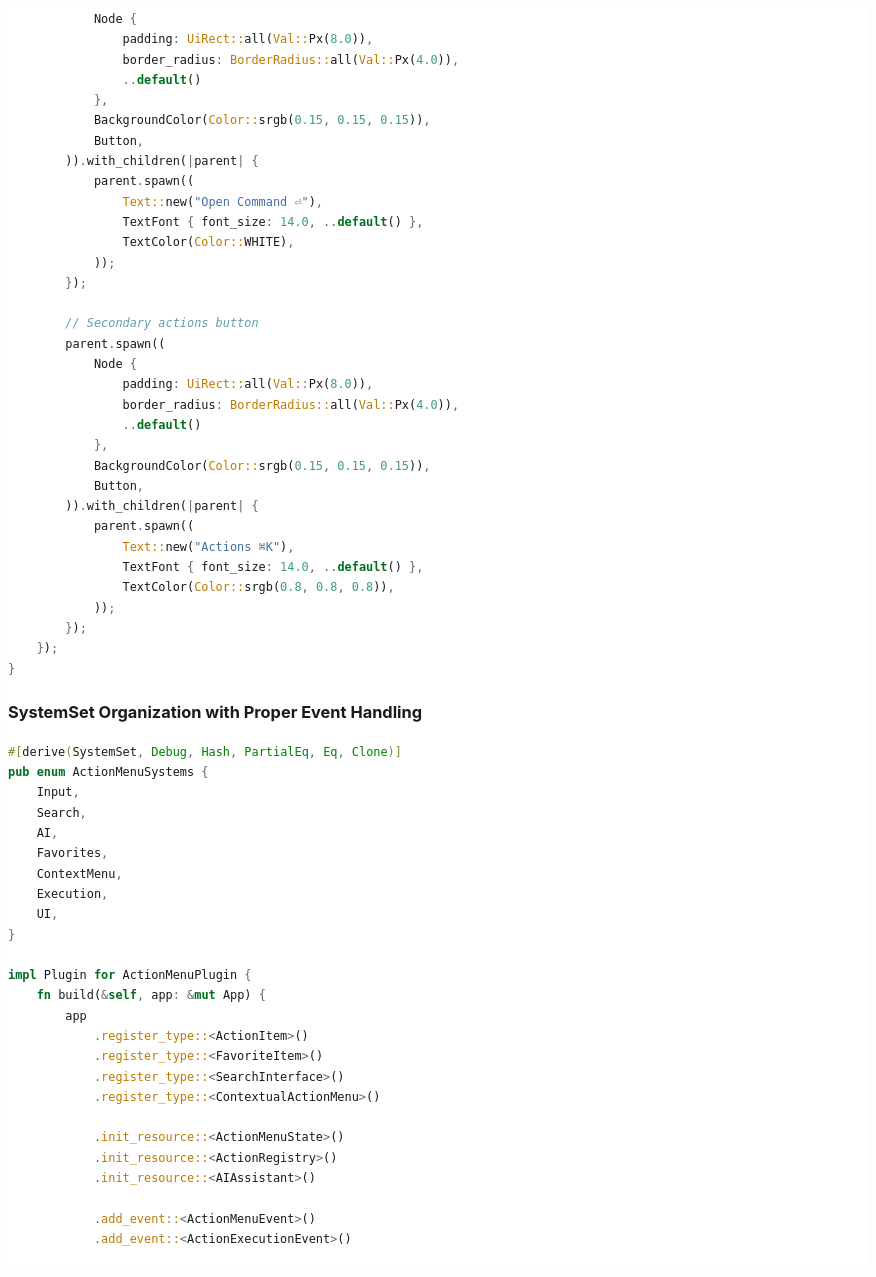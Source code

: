 ```rust
            Node {
                padding: UiRect::all(Val::Px(8.0)),
                border_radius: BorderRadius::all(Val::Px(4.0)),
                ..default()
            },
            BackgroundColor(Color::srgb(0.15, 0.15, 0.15)),
            Button,
        )).with_children(|parent| {
            parent.spawn((
                Text::new("Open Command ⏎"),
                TextFont { font_size: 14.0, ..default() },
                TextColor(Color::WHITE),
            ));
        });
        
        // Secondary actions button
        parent.spawn((
            Node {
                padding: UiRect::all(Val::Px(8.0)),
                border_radius: BorderRadius::all(Val::Px(4.0)),
                ..default()
            },
            BackgroundColor(Color::srgb(0.15, 0.15, 0.15)),
            Button,
        )).with_children(|parent| {
            parent.spawn((
                Text::new("Actions ⌘K"),
                TextFont { font_size: 14.0, ..default() },
                TextColor(Color::srgb(0.8, 0.8, 0.8)),
            ));
        });
    });
}
```

### SystemSet Organization with Proper Event Handling
```rust
#[derive(SystemSet, Debug, Hash, PartialEq, Eq, Clone)]
pub enum ActionMenuSystems {
    Input,
    Search,
    AI,
    Favorites,
    ContextMenu,
    Execution,
    UI,
}

impl Plugin for ActionMenuPlugin {
    fn build(&self, app: &mut App) {
        app
            .register_type::<ActionItem>()
            .register_type::<FavoriteItem>()
            .register_type::<SearchInterface>()
            .register_type::<ContextualActionMenu>()
            
            .init_resource::<ActionMenuState>()
            .init_resource::<ActionRegistry>()
            .init_resource::<AIAssistant>()
            
            .add_event::<ActionMenuEvent>()
            .add_event::<ActionExecutionEvent>()
            
```